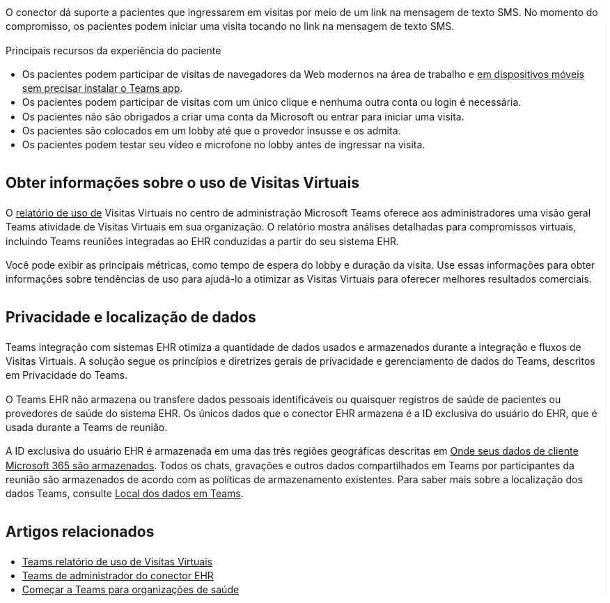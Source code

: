 O conector dá suporte a pacientes que ingressarem em visitas por meio de um link na mensagem de texto SMS. No momento do compromisso, os pacientes podem iniciar uma visita tocando no link na mensagem de texto SMS.

Principais recursos da experiência do paciente

- Os pacientes podem participar de visitas de navegadores da Web modernos na área de trabalho e [em dispositivos móveis sem precisar instalar o Teams app](../mobile-browser-join.md).
- Os pacientes podem participar de visitas com um único clique e nenhuma outra conta ou login é necessária.
- Os pacientes não são obrigados a criar uma conta da Microsoft ou entrar para iniciar uma visita.
- Os pacientes são colocados em um lobby até que o provedor insusse e os admita.
- Os pacientes podem testar seu vídeo e microfone no lobby antes de ingressar na visita.

## <a name="get-insight-into-virtual-visits-usage"></a>Obter informações sobre o uso de Visitas Virtuais

O [relatório de uso de](../../teams-analytics-and-reports/virtual-visits-usage-report.md) Visitas Virtuais no centro de administração Microsoft Teams oferece aos administradores uma visão geral Teams atividade de Visitas Virtuais em sua organização. O relatório mostra análises detalhadas para compromissos virtuais, incluindo Teams reuniões integradas ao EHR conduzidas a partir do seu sistema EHR.

Você pode exibir as principais métricas, como tempo de espera do lobby e duração da visita. Use essas informações para obter informações sobre tendências de uso para ajudá-lo a otimizar as Visitas Virtuais para oferecer melhores resultados comerciais.

## <a name="privacy-and-location-of-data"></a>Privacidade e localização de dados

Teams integração com sistemas EHR otimiza a quantidade de dados usados e armazenados durante a integração e fluxos de Visitas Virtuais. A solução segue os princípios e diretrizes gerais de privacidade e gerenciamento de dados do Teams, descritos em Privacidade do Teams.

O Teams EHR não armazena ou transfere dados pessoais identificáveis ou quaisquer registros de saúde de pacientes ou provedores de saúde do sistema EHR. Os únicos dados que o conector EHR armazena é a ID exclusiva do usuário do EHR, que é usada durante a Teams de reunião.

A ID exclusiva do usuário EHR é armazenada em uma das três regiões geográficas descritas em [Onde seus dados de cliente Microsoft 365 são armazenados](/microsoft-365/enterprise/o365-data-locations). Todos os chats, gravações e outros dados compartilhados em Teams por participantes da reunião são armazenados de acordo com as políticas de armazenamento existentes. Para saber mais sobre a localização dos dados Teams, consulte [Local dos dados em Teams](../../location-of-data-in-teams.md).

## <a name="related-articles"></a>Artigos relacionados

- [Teams relatório de uso de Visitas Virtuais](../../teams-analytics-and-reports/virtual-visits-usage-report.md)
- [Teams de administrador do conector EHR](ehr-admin-reports.md)
- [Começar a Teams para organizações de saúde](teams-in-hc.md)
